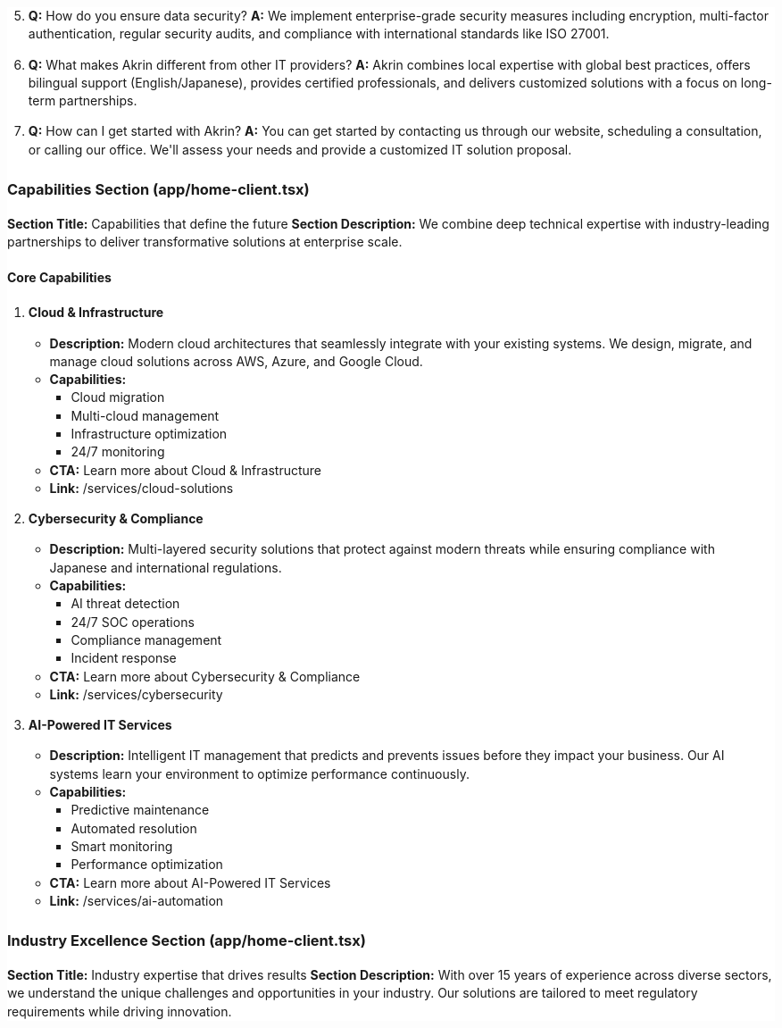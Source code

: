 5. **Q:** How do you ensure data security?
   **A:** We implement enterprise-grade security measures including encryption, multi-factor authentication, regular security audits, and compliance with international standards like ISO 27001.

6. **Q:** What makes Akrin different from other IT providers?
   **A:** Akrin combines local expertise with global best practices, offers bilingual support (English/Japanese), provides certified professionals, and delivers customized solutions with a focus on long-term partnerships.

7. **Q:** How can I get started with Akrin?
   **A:** You can get started by contacting us through our website, scheduling a consultation, or calling our office. We'll assess your needs and provide a customized IT solution proposal.

### Capabilities Section (app/home-client.tsx)
**Section Title:** Capabilities that define the future
**Section Description:** We combine deep technical expertise with industry-leading partnerships to deliver transformative solutions at enterprise scale.

#### Core Capabilities
1. **Cloud & Infrastructure**
   - **Description:** Modern cloud architectures that seamlessly integrate with your existing systems. We design, migrate, and manage cloud solutions across AWS, Azure, and Google Cloud.
   - **Capabilities:**
     - Cloud migration
     - Multi-cloud management
     - Infrastructure optimization
     - 24/7 monitoring
   - **CTA:** Learn more about Cloud & Infrastructure
   - **Link:** /services/cloud-solutions

2. **Cybersecurity & Compliance**
   - **Description:** Multi-layered security solutions that protect against modern threats while ensuring compliance with Japanese and international regulations.
   - **Capabilities:**
     - AI threat detection
     - 24/7 SOC operations
     - Compliance management
     - Incident response
   - **CTA:** Learn more about Cybersecurity & Compliance
   - **Link:** /services/cybersecurity

3. **AI-Powered IT Services**
   - **Description:** Intelligent IT management that predicts and prevents issues before they impact your business. Our AI systems learn your environment to optimize performance continuously.
   - **Capabilities:**
     - Predictive maintenance
     - Automated resolution
     - Smart monitoring
     - Performance optimization
   - **CTA:** Learn more about AI-Powered IT Services
   - **Link:** /services/ai-automation

### Industry Excellence Section (app/home-client.tsx)
**Section Title:** Industry expertise that drives results
**Section Description:** With over 15 years of experience across diverse sectors, we understand the unique challenges and opportunities in your industry. Our solutions are tailored to meet regulatory requirements while driving innovation.
